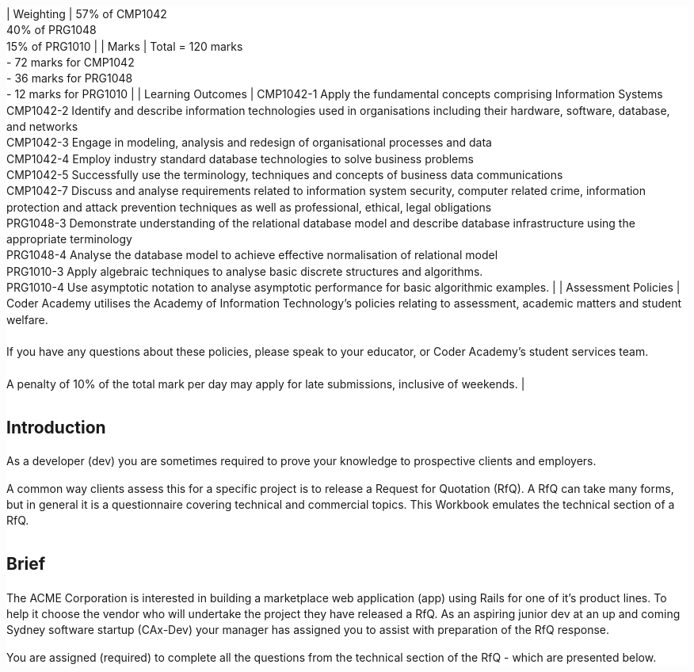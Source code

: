 | Weighting           | 57% of CMP1042<br>40% of PRG1048<br>15% of PRG1010                                                                                                                                                                                                                                                                                                                                                                                                                                                                                                                                                                                                                                                                                                                                                                                                                                                                                                                                                                                                                                                                                                                                                                                                             |
| Marks               | Total = 120 marks<br>  - 72 marks for CMP1042<br>  - 36 marks for PRG1048<br>  - 12 marks for PRG1010                                                                                                                                                                                                                                                                                                                                                                                                                                                                                                                                                                                                                                                                                                                                                                                                                                                                                                                                                                                                                                                                                                                                                          |
| Learning Outcomes   | CMP1042-1 Apply the fundamental concepts comprising Information Systems                                                                   <br> CMP1042-2 Identify and describe information technologies used in organisations including their hardware, software, database, and networks<br>CMP1042-3 Engage in modeling, analysis and redesign of organisational processes and data<br>CMP1042-4 Employ industry standard database technologies to solve business problems<br>CMP1042-5 Successfully use the terminology, techniques and concepts of business data communications<br>CMP1042-7 Discuss and analyse requirements related to information system security, computer related crime, information protection and attack prevention techniques as well as professional, ethical, legal obligations<br>PRG1048-3 Demonstrate understanding of the relational database model and describe database infrastructure using the appropriate terminology<br>PRG1048-4 Analyse the database model to achieve effective normalisation of relational model<br>PRG1010-3 Apply algebraic techniques to analyse basic discrete structures and algorithms.<br>PRG1010-4 Use asymptotic notation to analyse asymptotic performance for basic algorithmic examples. |
| Assessment Policies | Coder Academy utilises the Academy of Information Technology’s policies relating to assessment, academic matters and student welfare.<br><br>If you have any questions about these policies, please speak to your educator, or Coder Academy’s student services team.<br><br>A penalty of 10% of the total mark per day may apply for late submissions, inclusive of weekends.                                                                                                                                                                                                                                                                                                                                                                                                                                                                                                                                                                                                                                                                                                                                                                                                                                                                                 |

## Introduction

As a developer (dev) you are sometimes required to prove your knowledge to prospective clients and employers.

A common way clients assess this for a specific project is to release a Request for Quotation (RfQ). A RfQ can take many forms, but in general it is a questionnaire covering technical and commercial topics. This Workbook emulates the technical section of a RfQ.

## Brief

The ACME Corporation is interested in building a marketplace web application (app) using Rails for one of it’s product lines. To help it choose the vendor who will undertake the project they have released a RfQ. As an aspiring junior dev at an up and coming Sydney software startup (CAx-Dev) your manager has assigned you to assist with preparation of the RfQ response.

You are assigned (required) to complete all the questions from the technical section of the RfQ - which are presented below.
